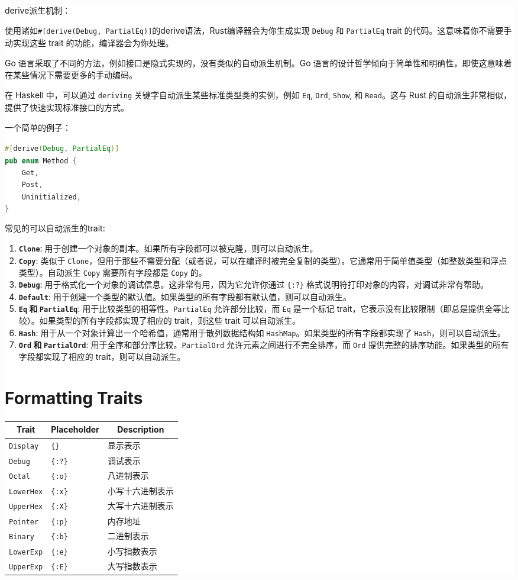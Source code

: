 

derive派生机制：

使用诸如`#[derive(Debug, PartialEq)]`的derive语法，Rust编译器会为你生成实现 `Debug` 和 `PartialEq` trait 的代码。这意味着你不需要手动实现这些 trait 的功能，编译器会为你处理。

Go 语言采取了不同的方法，例如接口是隐式实现的，没有类似的自动派生机制。Go 语言的设计哲学倾向于简单性和明确性，即使这意味着在某些情况下需要更多的手动编码。

在 Haskell 中，可以通过 `deriving` 关键字自动派生某些标准类型类的实例，例如 `Eq`, `Ord`, `Show`, 和 `Read`。这与 Rust 的自动派生非常相似，提供了快速实现标准接口的方式。

一个简单的例子：

```rust
#[derive(Debug, PartialEq)]
pub enum Method {
    Get,
    Post,
    Uninitialized,
}
```

常见的可以自动派生的trait:

1. **`Clone`**: 用于创建一个对象的副本。如果所有字段都可以被克隆，则可以自动派生。
2. **`Copy`**: 类似于 `Clone`，但用于那些不需要分配（或者说，可以在编译时被完全复制的类型）。它通常用于简单值类型（如整数类型和浮点类型）。自动派生 `Copy` 需要所有字段都是 `Copy` 的。
3. **`Debug`**: 用于格式化一个对象的调试信息。这非常有用，因为它允许你通过 `{:?}` 格式说明符打印对象的内容，对调试非常有帮助。
4. **`Default`**: 用于创建一个类型的默认值。如果类型的所有字段都有默认值，则可以自动派生。
5. **`Eq` 和 `PartialEq`**: 用于比较类型的相等性。`PartialEq` 允许部分比较，而 `Eq` 是一个标记 trait，它表示没有比较限制（即总是提供全等比较）。如果类型的所有字段都实现了相应的 trait，则这些 trait 可以自动派生。
6. **`Hash`**: 用于从一个对象计算出一个哈希值，通常用于散列数据结构如 `HashMap`。如果类型的所有字段都实现了 `Hash`，则可以自动派生。
7. **`Ord` 和 `PartialOrd`**: 用于全序和部分序比较。`PartialOrd` 允许元素之间进行不完全排序，而 `Ord` 提供完整的排序功能。如果类型的所有字段都实现了相应的 trait，则可以自动派生。



# Formatting Traits

| Trait      | Placeholder | Description      |
| ---------- | ----------- | ---------------- |
| `Display`  | `{}`        | 显示表示         |
| `Debug`    | `{:?}`      | 调试表示         |
| `Octal`    | `{:o}`      | 八进制表示       |
| `LowerHex` | `{:x}`      | 小写十六进制表示 |
| `UpperHex` | `{:X}`      | 大写十六进制表示 |
| `Pointer`  | `{:p}`      | 内存地址         |
| `Binary`   | `{:b}`      | 二进制表示       |
| `LowerExp` | `{:e}`      | 小写指数表示     |
| `UpperExp` | `{:E}`      | 大写指数表示     |
